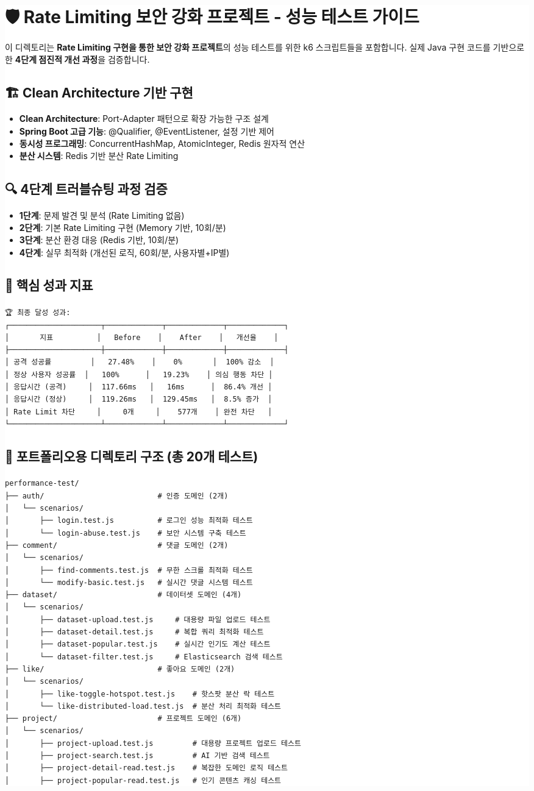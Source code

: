 # 🛡️ Rate Limiting 보안 강화 프로젝트 - 성능 테스트 가이드

이 디렉토리는 **Rate Limiting 구현을 통한 보안 강화 프로젝트**의 성능 테스트를 위한 k6 스크립트들을 포함합니다. 실제 Java 구현 코드를 기반으로 한 **4단계 점진적 개선 과정**을 검증합니다.

## 🏗️ Clean Architecture 기반 구현

- **Clean Architecture**: Port-Adapter 패턴으로 확장 가능한 구조 설계
- **Spring Boot 고급 기능**: @Qualifier, @EventListener, 설정 기반 제어
- **동시성 프로그래밍**: ConcurrentHashMap, AtomicInteger, Redis 원자적 연산
- **분산 시스템**: Redis 기반 분산 Rate Limiting

## 🔍 4단계 트러블슈팅 과정 검증

- **1단계**: 문제 발견 및 분석 (Rate Limiting 없음)
- **2단계**: 기본 Rate Limiting 구현 (Memory 기반, 10회/분)
- **3단계**: 분산 환경 대응 (Redis 기반, 10회/분)
- **4단계**: 실무 최적화 (개선된 로직, 60회/분, 사용자별+IP별)

## 🎯 핵심 성과 지표

```
🏆 최종 달성 성과:
┌─────────────────────┬─────────────┬─────────────┬─────────────┐
│       지표          │   Before    │    After    │   개선율    │
├─────────────────────┼─────────────┼─────────────┼─────────────┤
│ 공격 성공률         │   27.48%    │    0%       │  100% 감소  │
│ 정상 사용자 성공률  │   100%      │   19.23%    │ 의심 행동 차단 │
│ 응답시간 (공격)     │  117.66ms   │   16ms      │  86.4% 개선 │
│ 응답시간 (정상)     │  119.26ms   │  129.45ms   │  8.5% 증가  │
│ Rate Limit 차단     │     0개     │    577개    │ 완전 차단   │
└─────────────────────┴─────────────┴─────────────┴─────────────┘
```

## 📁 포트폴리오용 디렉토리 구조 (총 20개 테스트)

```
performance-test/
├── auth/                          # 인증 도메인 (2개)
│   └── scenarios/
│       ├── login.test.js          # 로그인 성능 최적화 테스트
│       └── login-abuse.test.js    # 보안 시스템 구축 테스트
├── comment/                       # 댓글 도메인 (2개)
│   └── scenarios/
│       ├── find-comments.test.js  # 무한 스크롤 최적화 테스트
│       └── modify-basic.test.js   # 실시간 댓글 시스템 테스트
├── dataset/                       # 데이터셋 도메인 (4개)
│   └── scenarios/
│       ├── dataset-upload.test.js     # 대용량 파일 업로드 테스트
│       ├── dataset-detail.test.js     # 복합 쿼리 최적화 테스트
│       ├── dataset-popular.test.js    # 실시간 인기도 계산 테스트
│       └── dataset-filter.test.js     # Elasticsearch 검색 테스트
├── like/                          # 좋아요 도메인 (2개)
│   └── scenarios/
│       ├── like-toggle-hotspot.test.js    # 핫스팟 분산 락 테스트
│       └── like-distributed-load.test.js  # 분산 처리 최적화 테스트
├── project/                       # 프로젝트 도메인 (6개)
│   └── scenarios/
│       ├── project-upload.test.js         # 대용량 프로젝트 업로드 테스트
│       ├── project-search.test.js         # AI 기반 검색 테스트
│       ├── project-detail-read.test.js    # 복잡한 도메인 로직 테스트
│       ├── project-popular-read.test.js   # 인기 콘텐츠 캐싱 테스트
```